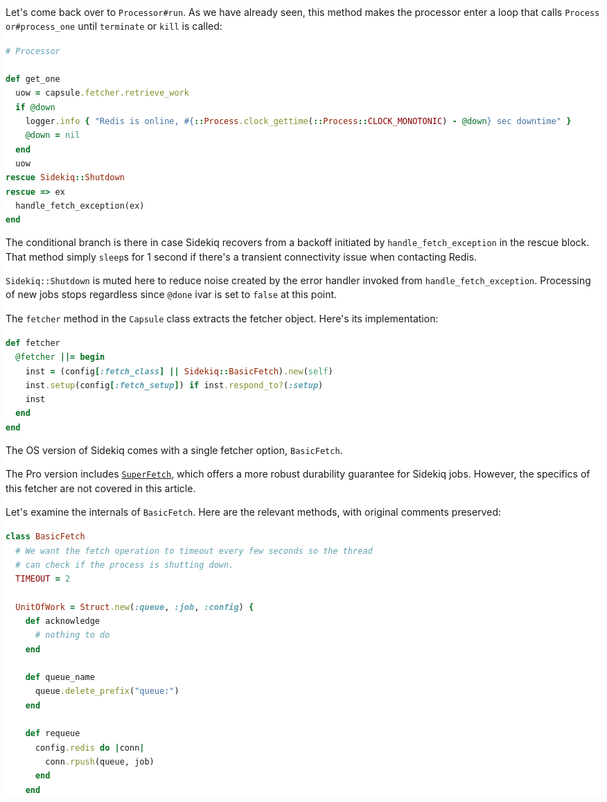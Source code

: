 Let's come back over to `Processor#run`.  As we have already seen, this method makes the processor enter a loop that calls `Processor#process_one` until `terminate` or `kill` is called:

```ruby
# Processor

def get_one
  uow = capsule.fetcher.retrieve_work
  if @down
    logger.info { "Redis is online, #{::Process.clock_gettime(::Process::CLOCK_MONOTONIC) - @down} sec downtime" }
    @down = nil
  end
  uow
rescue Sidekiq::Shutdown
rescue => ex
  handle_fetch_exception(ex)
end
```

The conditional branch is there in case Sidekiq recovers from a backoff initiated by `handle_fetch_exception` in the rescue block. That method simply `sleep`s  for 1 second if there's a transient connectivity issue when contacting Redis.

`Sidekiq::Shutdown` is muted here to reduce noise created by the error handler invoked from `handle_fetch_exception`. Processing of new jobs stops regardless since `@done` ivar is set to `false` at this point.

The `fetcher` method in the `Capsule` class extracts the fetcher object. Here's its implementation:

```ruby
def fetcher
  @fetcher ||= begin
    inst = (config[:fetch_class] || Sidekiq::BasicFetch).new(self)
    inst.setup(config[:fetch_setup]) if inst.respond_to?(:setup)
    inst
  end
end
```

The OS version of Sidekiq comes with a single fetcher option, `BasicFetch`.

The Pro version includes [`SuperFetch`](https://github.com/sidekiq/sidekiq/wiki/Reliability#using-super_fetch), which offers a more robust durability guarantee for Sidekiq jobs. However, the specifics of this fetcher are not covered in this article.

Let's examine the internals of `BasicFetch`. Here are the relevant methods, with original comments preserved:

```ruby
class BasicFetch
  # We want the fetch operation to timeout every few seconds so the thread
  # can check if the process is shutting down.
  TIMEOUT = 2
  
  UnitOfWork = Struct.new(:queue, :job, :config) {
    def acknowledge
      # nothing to do
    end
  
    def queue_name
      queue.delete_prefix("queue:")
    end
  
    def requeue
      config.redis do |conn|
        conn.rpush(queue, job)
      end
    end
```

[^1]: Based on my personal experience of having contributed to 6+ Ruby projects, as well as Github 'used by' stats. By no means do I claim this to be the ultimate and definitive metric.
[^2]: Technically, it is possible to require the Rails application or a particular file right in the configuration template, but one might question if this is a wise decision.
[^3]: The SIGTTIN handler is there for ease of debugging. The process will dump stack traces of all active threads once it receives it.
[^4]: A helpful guide to what operations are not permitted in `Signal.trap` context on MRI can be found [here](https://github.com/ruby/ruby/blob/012faccf040344360801b0fa77e85f9c8a3a4b2c/doc/signals.rdoc).
[^5]: Previously, this paragraph stated that pipelining in the case of `atomic_push` helps avoid RTT for every job submitted in a batch, which is not true. Thanks to [Igor Wiedler](https://www.linkedin.com/in/igor-wiedler-4ab29833/) for spotting this error.
[^6]: Waiting for a thread to process an exception raised using `Thread#raise` can [take an indefinite amount of time](https://redgetan.cc/understanding-timeouts-in-cruby/) in certain cases.